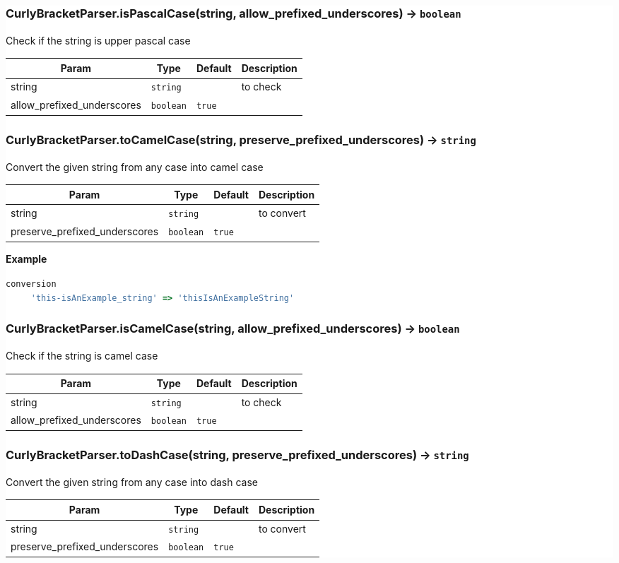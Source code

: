 ### CurlyBracketParser.isPascalCase(string, allow_prefixed_underscores) &rarr; <code>boolean</code>
Check if the string is upper pascal case

| Param | Type | Default | Description |
| --- | --- | --- | --- |
| string | <code>string</code> |  | to check |
| allow_prefixed_underscores | <code>boolean</code> | <code>true</code> |  |

<a name="CurlyBracketParser.toCamelCase"></a>

### CurlyBracketParser.toCamelCase(string, preserve_prefixed_underscores) &rarr; <code>string</code>
Convert the given string from any case
into camel case

| Param | Type | Default | Description |
| --- | --- | --- | --- |
| string | <code>string</code> |  | to convert |
| preserve_prefixed_underscores | <code>boolean</code> | <code>true</code> |  |

**Example**  
```js
conversion
     'this-isAnExample_string' => 'thisIsAnExampleString'
```
<a name="CurlyBracketParser.isCamelCase"></a>

### CurlyBracketParser.isCamelCase(string, allow_prefixed_underscores) &rarr; <code>boolean</code>
Check if the string is camel case

| Param | Type | Default | Description |
| --- | --- | --- | --- |
| string | <code>string</code> |  | to check |
| allow_prefixed_underscores | <code>boolean</code> | <code>true</code> |  |

<a name="CurlyBracketParser.toDashCase"></a>

### CurlyBracketParser.toDashCase(string, preserve_prefixed_underscores) &rarr; <code>string</code>
Convert the given string from any case
into dash case

| Param | Type | Default | Description |
| --- | --- | --- | --- |
| string | <code>string</code> |  | to convert |
| preserve_prefixed_underscores | <code>boolean</code> | <code>true</code> |  |
